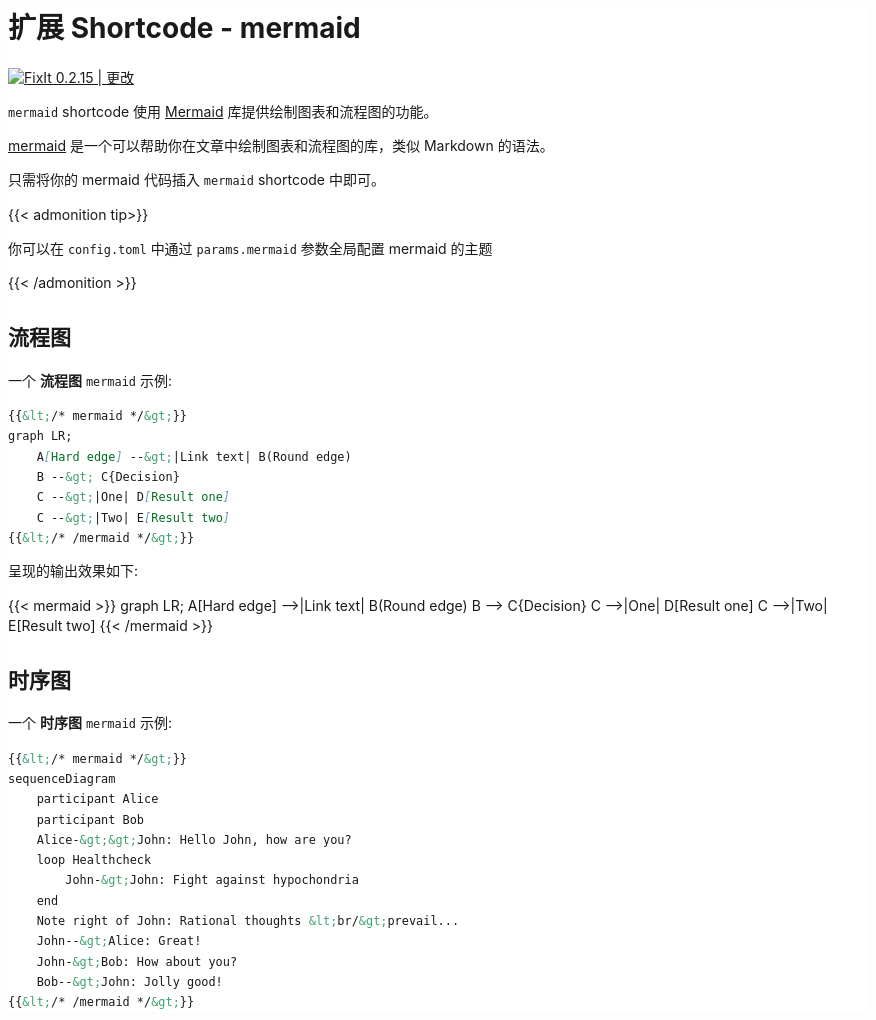 # 扩展 Shortcode - mermaid


[![FixIt 0.2.15 | 更改](https://fixit.lruihao.cn/svg/version/0.2.15-changed.zh-cn.min.svg)](https://github.com/hugo-fixit/FixIt/releases/tag/v0.2.15)

`mermaid` shortcode 使用 [Mermaid](https://mermaidjs.github.io/) 库提供绘制图表和流程图的功能。

[mermaid](https://mermaidjs.github.io/) 是一个可以帮助你在文章中绘制图表和流程图的库，类似 Markdown 的语法。

只需将你的 mermaid 代码插入 `mermaid` shortcode 中即可。

{{&lt; admonition tip&gt;}}

你可以在 `config.toml` 中通过 `params.mermaid` 参数全局配置 mermaid 的主题

{{&lt; /admonition &gt;}}

## 流程图

一个 **流程图** `mermaid` 示例:

```markdown
{{&lt;/* mermaid */&gt;}}
graph LR;
    A[Hard edge] --&gt;|Link text| B(Round edge)
    B --&gt; C{Decision}
    C --&gt;|One| D[Result one]
    C --&gt;|Two| E[Result two]
{{&lt;/* /mermaid */&gt;}}
```

呈现的输出效果如下:

{{&lt; mermaid &gt;}}
graph LR;
    A[Hard edge] --&gt;|Link text| B(Round edge)
    B --&gt; C{Decision}
    C --&gt;|One| D[Result one]
    C --&gt;|Two| E[Result two]
{{&lt; /mermaid &gt;}}

## 时序图

一个 **时序图** `mermaid` 示例:

```markdown
{{&lt;/* mermaid */&gt;}}
sequenceDiagram
    participant Alice
    participant Bob
    Alice-&gt;&gt;John: Hello John, how are you?
    loop Healthcheck
        John-&gt;John: Fight against hypochondria
    end
    Note right of John: Rational thoughts &lt;br/&gt;prevail...
    John--&gt;Alice: Great!
    John-&gt;Bob: How about you?
    Bob--&gt;John: Jolly good!
{{&lt;/* /mermaid */&gt;}}
```

